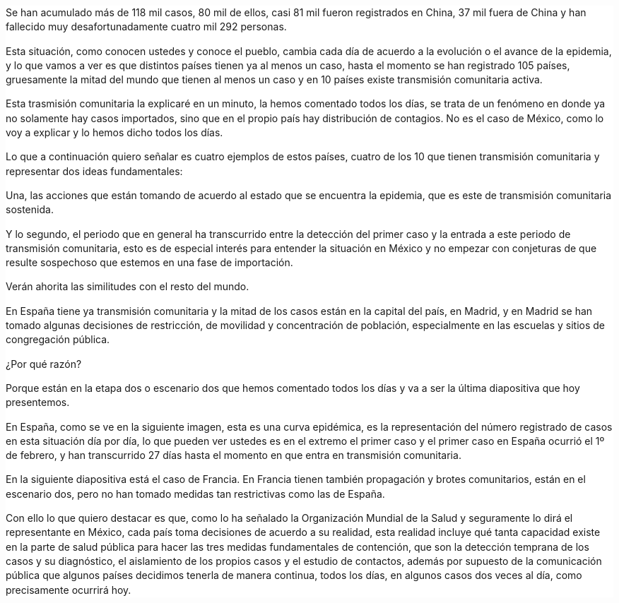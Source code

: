 Se han acumulado más de 118 mil casos, 80 mil de ellos, casi 81 mil fueron
registrados en China, 37 mil fuera de China y han fallecido muy
desafortunadamente cuatro mil 292 personas.

Esta situación, como conocen ustedes y conoce el pueblo, cambia cada día de
acuerdo a la evolución o el avance de la epidemia, y lo que vamos a ver es que
distintos países tienen ya al menos un caso, hasta el momento se han
registrado 105 países, gruesamente la mitad del mundo que tienen al menos un
caso y en 10 países existe transmisión comunitaria activa.

Esta trasmisión comunitaria la explicaré en un minuto, la hemos comentado
todos los días, se trata de un fenómeno en donde ya no solamente hay casos
importados, sino que en el propio país hay distribución de contagios. No es el
caso de México, como lo voy a explicar y lo hemos dicho todos los días.

Lo que a continuación quiero señalar es cuatro ejemplos de estos países,
cuatro de los 10 que tienen transmisión comunitaria y representar dos ideas
fundamentales:

Una, las acciones que están tomando de acuerdo al estado que se encuentra la
epidemia, que es este de transmisión comunitaria sostenida.

Y lo segundo, el periodo que en general ha transcurrido entre la detección del
primer caso y la entrada a este periodo de transmisión comunitaria, esto es de
especial interés para entender la situación en México y no empezar con
conjeturas de que resulte sospechoso que estemos en una fase de importación.

Verán ahorita las similitudes con el resto del mundo.

En España tiene ya transmisión comunitaria y la mitad de los casos están en la
capital del país, en Madrid, y en Madrid se han tomado algunas decisiones de
restricción, de movilidad y concentración de población, especialmente en las
escuelas y sitios de congregación pública.

¿Por qué razón?

Porque están en la etapa dos o escenario dos que hemos comentado todos los
días y va a ser la última diapositiva que hoy presentemos.

En España, como se ve en la siguiente imagen, esta es una curva epidémica, es
la representación del número registrado de casos en esta situación día por
día, lo que pueden ver ustedes es en el extremo el primer caso y el primer
caso en España ocurrió el 1º de febrero, y han transcurrido 27 días hasta el
momento en que entra en transmisión comunitaria.

En la siguiente diapositiva está el caso de Francia. En Francia tienen también
propagación y brotes comunitarios, están en el escenario dos, pero no han
tomado medidas tan restrictivas como las de España.

Con ello lo que quiero destacar es que, como lo ha señalado la Organización
Mundial de la Salud y seguramente lo dirá el representante en México, cada
país toma decisiones de acuerdo a su realidad, esta realidad incluye qué tanta
capacidad existe en la parte de salud pública para hacer las tres medidas
fundamentales de contención, que son la detección temprana de los casos y su
diagnóstico, el aislamiento de los propios casos y el estudio de contactos,
además por supuesto de la comunicación pública que algunos países decidimos
tenerla de manera continua, todos los días, en algunos casos dos veces al día,
como precisamente ocurrirá hoy.
